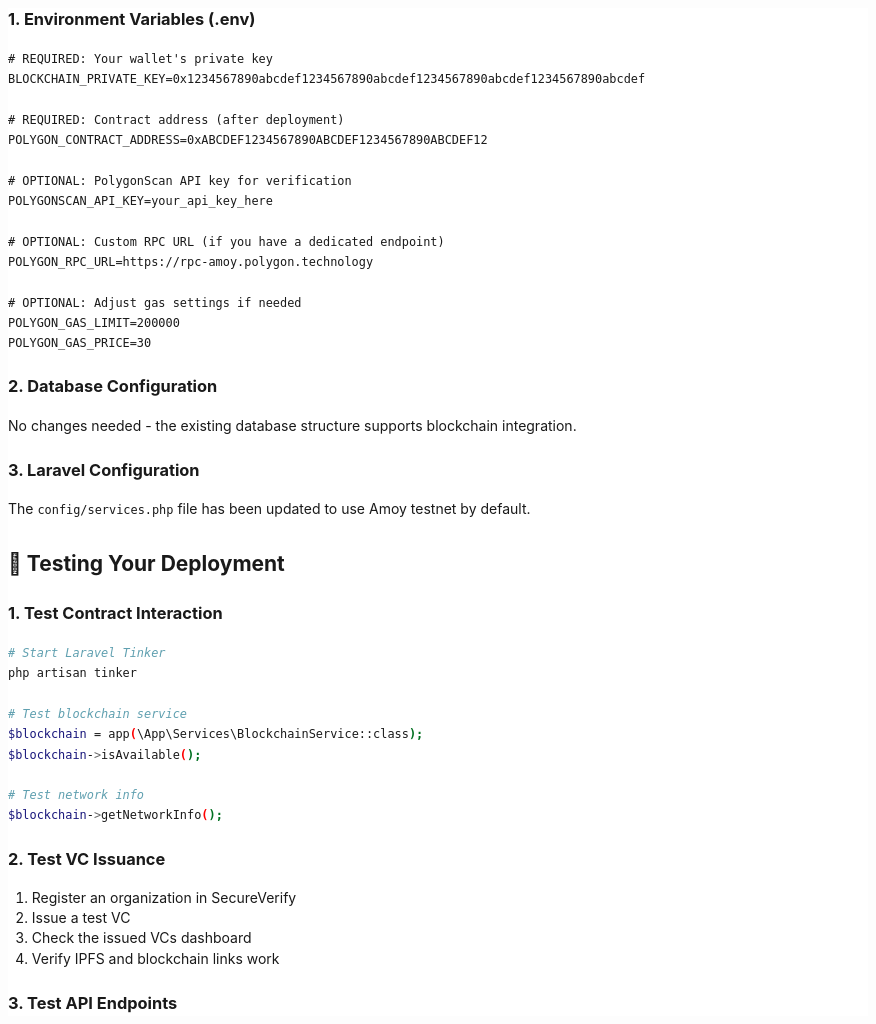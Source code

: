 ### 1. **Environment Variables (.env)**

```env
# REQUIRED: Your wallet's private key
BLOCKCHAIN_PRIVATE_KEY=0x1234567890abcdef1234567890abcdef1234567890abcdef1234567890abcdef

# REQUIRED: Contract address (after deployment)
POLYGON_CONTRACT_ADDRESS=0xABCDEF1234567890ABCDEF1234567890ABCDEF12

# OPTIONAL: PolygonScan API key for verification
POLYGONSCAN_API_KEY=your_api_key_here

# OPTIONAL: Custom RPC URL (if you have a dedicated endpoint)
POLYGON_RPC_URL=https://rpc-amoy.polygon.technology

# OPTIONAL: Adjust gas settings if needed
POLYGON_GAS_LIMIT=200000
POLYGON_GAS_PRICE=30
```

### 2. **Database Configuration**

No changes needed - the existing database structure supports blockchain integration.

### 3. **Laravel Configuration**

The `config/services.php` file has been updated to use Amoy testnet by default.

## 🧪 Testing Your Deployment

### 1. **Test Contract Interaction**

```bash
# Start Laravel Tinker
php artisan tinker

# Test blockchain service
$blockchain = app(\App\Services\BlockchainService::class);
$blockchain->isAvailable();

# Test network info
$blockchain->getNetworkInfo();
```

### 2. **Test VC Issuance**

1. Register an organization in SecureVerify
2. Issue a test VC
3. Check the issued VCs dashboard
4. Verify IPFS and blockchain links work

### 3. **Test API Endpoints**
